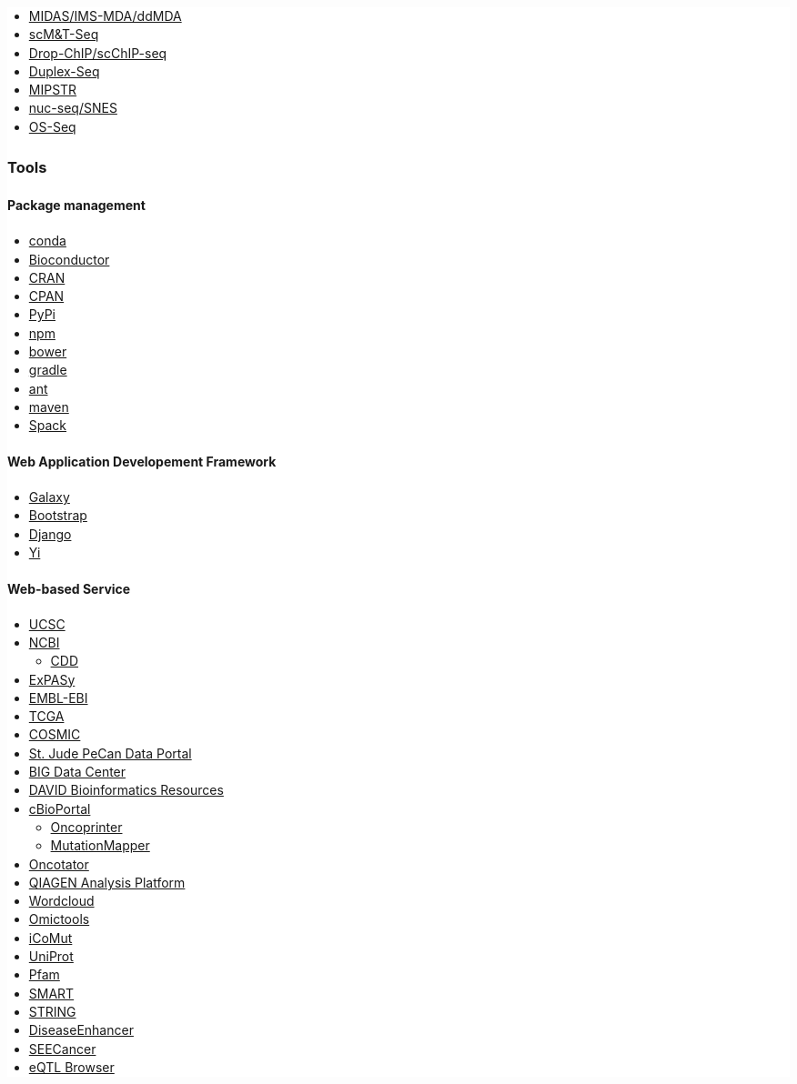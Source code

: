   - [MIDAS/IMS-MDA/ddMDA](http://enseqlopedia.com/wiki-entry/dna-sequencing-methods/low-level-dna-detection/midasims-mdaddmda/)
  - [scM&amp;T-Seq](http://enseqlopedia.com/wiki-entry/dna-sequencing-methods/low-level-dna-detection/scmt-seq-2-2/)
  - [Drop-ChIP/scChIP-seq](http://enseqlopedia.com/wiki-entry/dna-sequencing-methods/low-level-dna-detection/drop-chipscchip-seq/)
  - [Duplex-Seq](http://enseqlopedia.com/wiki-entry/dna-sequencing-methods/low-level-dna-detection/duplex-seq/)
  - [MIPSTR](http://enseqlopedia.com/wiki-entry/dna-sequencing-methods/low-level-dna-detection/mipstr/)
  - [nuc-seq/SNES](http://enseqlopedia.com/wiki-entry/dna-sequencing-methods/low-level-dna-detection/nuc-seqsnes/)
  - [OS-Seq](http://enseqlopedia.com/wiki-entry/dna-sequencing-methods/low-level-dna-detection/os-seq/)

### Tools

#### Package management

- [conda](https://conda.io/docs/intro.html)
- [Bioconductor](http://www.bioconductor.org/)
- [CRAN](https://cran.r-project.org/)
- [CPAN](http://www.cpan.org/)
- [PyPi](https://pypi.python.org/pypi)
- [npm](https://www.npmjs.com/)
- [bower](https://bower.io/)
- [gradle](https://gradle.org/)
- [ant](http://ant.apache.org/)
- [maven](https://maven.apache.org/)
- [Spack](https://github.com/spack/spack)

#### Web Application Developement Framework

- [Galaxy](https://usegalaxy.org/)
- [Bootstrap](http://getbootstrap.com/2.3.2/)
- [Django](https://www.djangoproject.com/)
- [Yi](http://www.yiiframework.com/)

#### Web-based Service

- [UCSC](https://genome.ucsc.edu/)
- [NCBI](https://www.ncbi.nlm.nih.gov/)
  - [CDD](https://www.ncbi.nlm.nih.gov/Structure/cdd/cdd.shtml)
- [ExPASy](http://www.expasy.org/)
- [EMBL-EBI](http://www.ebi.ac.uk/)
- [TCGA](https://cancergenome.nih.gov/)
- [COSMIC](http://cancer.sanger.ac.uk/cosmic)
- [St. Jude PeCan Data Portal](https://pecan.stjude.org/#/home)
- [BIG Data Center](http://bigd.big.ac.cn/)
- [DAVID Bioinformatics Resources](https://david.ncifcrf.gov/)
- [cBioPortal](http://www.cbioportal.org/)
  - [Oncoprinter](http://www.cbioportal.org/oncoprinter.jsp)
  - [MutationMapper](http://www.cbioportal.org/mutation_mapper.jsp)
- [Oncotator](http://portals.broadinstitute.org/oncotator/)
- [QIAGEN Analysis Platform](https://www.qiagenbioinformatics.com/)
- [Wordcloud](https://www.jasondavies.com/wordcloud/)
- [Omictools](https://omictools.com/sequencing-category)
- [iCoMut](http://firebrowse.org/iCoMut/?cohort=LAML)
- [UniProt](http://www.uniprot.org/)
- [Pfam](http://pfam.xfam.org/)
- [SMART](http://smart.embl-heidelberg.de/help/smart_glossary.shtml)
- [STRING](https://string-db.org/)
- [DiseaseEnhancer](http://biocc.hrbmu.edu.cn/DiseaseEnhancer/)
- [SEECancer](http://biocc.hrbmu.edu.cn/SEECancer/)
- [eQTL Browser](http://eqtl.rc.fas.harvard.edu/eqtlbrowser/about.html)
